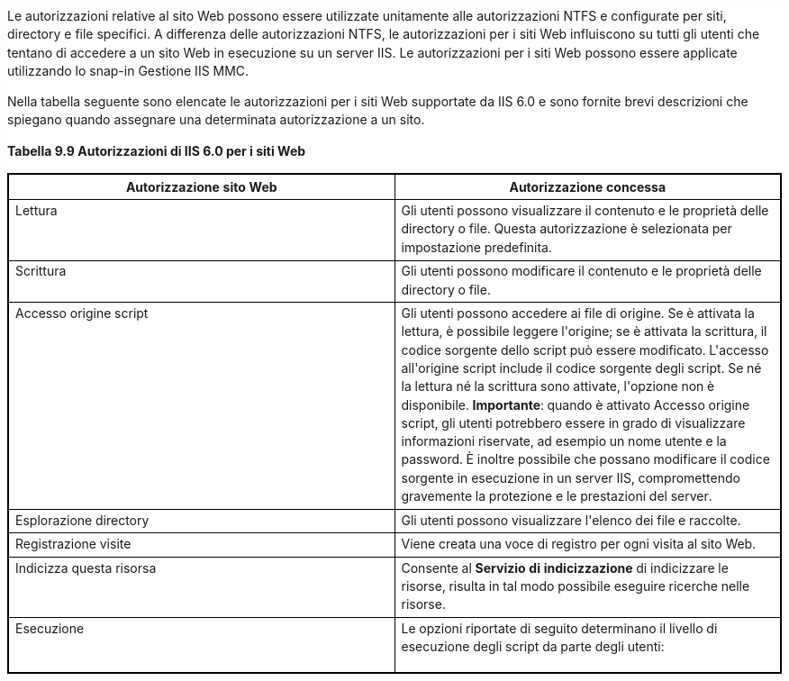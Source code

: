 Le autorizzazioni relative al sito Web possono essere utilizzate unitamente alle autorizzazioni NTFS e configurate per siti, directory e file specifici. A differenza delle autorizzazioni NTFS, le autorizzazioni per i siti Web influiscono su tutti gli utenti che tentano di accedere a un sito Web in esecuzione su un server IIS. Le autorizzazioni per i siti Web possono essere applicate utilizzando lo snap-in Gestione IIS MMC.

Nella tabella seguente sono elencate le autorizzazioni per i siti Web supportate da IIS 6.0 e sono fornite brevi descrizioni che spiegano quando assegnare una determinata autorizzazione a un sito.

**Tabella 9.9 Autorizzazioni di IIS 6.0 per i siti Web**

 
<table style="border:1px solid black;">
<colgroup>
<col width="50%" />
<col width="50%" />
</colgroup>
<thead>
<tr class="header">
<th style="border:1px solid black;" >Autorizzazione sito Web</th>
<th style="border:1px solid black;" >Autorizzazione concessa</th>
</tr>
</thead>
<tbody>
<tr class="odd">
<td style="border:1px solid black;">Lettura</td>
<td style="border:1px solid black;">Gli utenti possono visualizzare il contenuto e le proprietà delle directory o file. Questa autorizzazione è selezionata per impostazione predefinita.</td>
</tr>
<tr class="even">
<td style="border:1px solid black;">Scrittura</td>
<td style="border:1px solid black;">Gli utenti possono modificare il contenuto e le proprietà delle directory o file.</td>
</tr>
<tr class="odd">
<td style="border:1px solid black;">Accesso origine script</td>
<td style="border:1px solid black;">Gli utenti possono accedere ai file di origine. Se è attivata la lettura, è possibile leggere l'origine; se è attivata la scrittura, il codice sorgente dello script può essere modificato. L'accesso all'origine script include il codice sorgente degli script. Se né la lettura né la scrittura sono attivate, l'opzione non è disponibile.
<strong>Importante</strong>: quando è attivato Accesso origine script, gli utenti potrebbero essere in grado di visualizzare informazioni riservate, ad esempio un nome utente e la password. È inoltre possibile che possano modificare il codice sorgente in esecuzione in un server IIS, compromettendo gravemente la protezione e le prestazioni del server.</td>
</tr>
<tr class="even">
<td style="border:1px solid black;">Esplorazione directory</td>
<td style="border:1px solid black;">Gli utenti possono visualizzare l'elenco dei file e raccolte.</td>
</tr>
<tr class="odd">
<td style="border:1px solid black;">Registrazione visite</td>
<td style="border:1px solid black;">Viene creata una voce di registro per ogni visita al sito Web.</td>
</tr>
<tr class="even">
<td style="border:1px solid black;">Indicizza questa risorsa</td>
<td style="border:1px solid black;">Consente al <strong>Servizio di indicizzazione</strong> di indicizzare le risorse, risulta in tal modo possibile eseguire ricerche nelle risorse.</td>
</tr>
<tr class="odd">
<td style="border:1px solid black;">Esecuzione</td>
<td style="border:1px solid black;">Le opzioni riportate di seguito determinano il livello di esecuzione degli script da parte degli utenti:
<ul>